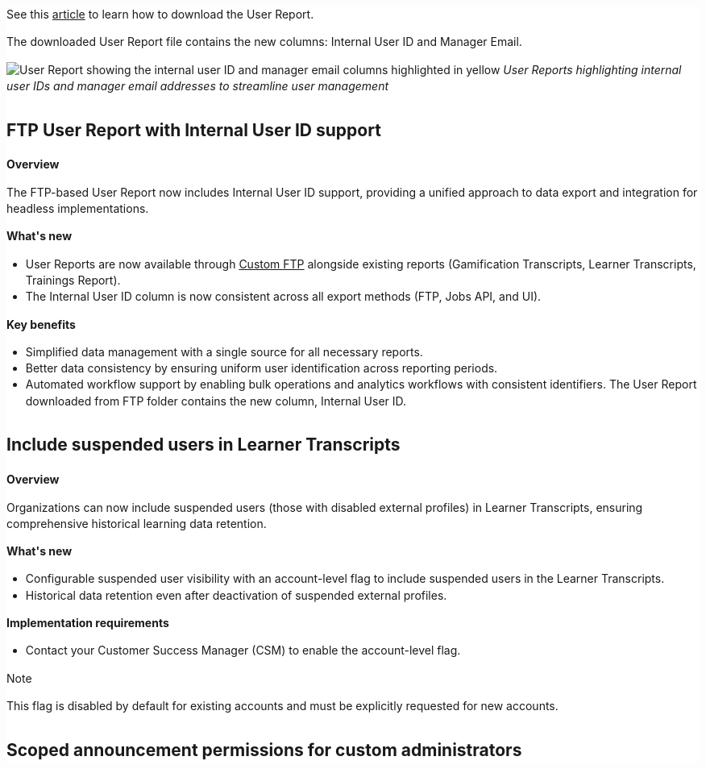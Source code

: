 See this [article](/help/migrated/administrators/feature-summary/reports.md#user-activity-dashboards) to learn how to download the User Report. 

The downloaded User Report file contains the new columns: Internal User ID and Manager Email.

![User Report showing the internal user ID and manager email columns highlighted in yellow](/help/migrated/assets/user-report-columns.png) 
_User Reports highlighting internal user IDs and manager email addresses to streamline user management_

## FTP User Report with Internal User ID support

**Overview**

The FTP-based User Report now includes Internal User ID support, providing a unified approach to data export and integration for headless implementations.

**What's new**

* User Reports are now available through [Custom FTP](/help/migrated/integration-admin/feature-summary/connectors.md#custom-ftp) alongside existing reports (Gamification Transcripts, Learner Transcripts, Trainings Report).
* The Internal User ID column is now consistent across all export methods (FTP, Jobs API, and UI).

**Key benefits**

* Simplified data management with a single source for all necessary reports.
* Better data consistency by ensuring uniform user identification across reporting periods.
* Automated workflow support by enabling bulk operations and analytics workflows with consistent identifiers.
The User Report downloaded from FTP folder contains the new column, Internal User ID.

## Include suspended users in Learner Transcripts

**Overview**

Organizations can now include suspended users (those with disabled external profiles) in Learner Transcripts, ensuring comprehensive historical learning data retention.

**What's new**

* Configurable suspended user visibility with an account-level flag to include suspended users in the Learner Transcripts.
* Historical data retention even after deactivation of suspended external profiles.

**Implementation requirements**

* Contact your Customer Success Manager (CSM) to enable the account-level flag.

>[!NOTE]
>
>This flag is disabled by default for existing accounts and must be explicitly requested for new accounts.

## Scoped announcement permissions for custom administrators
